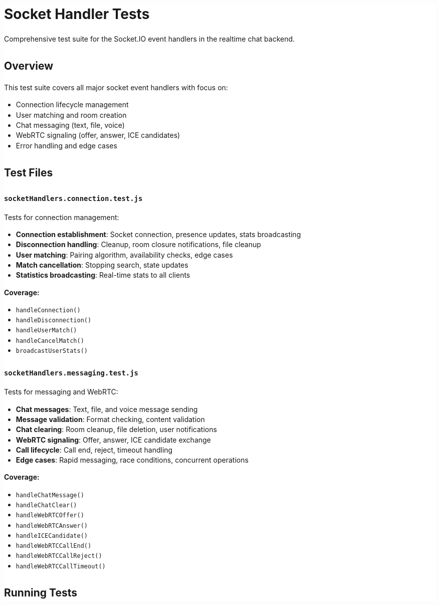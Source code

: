 # Socket Handler Tests

Comprehensive test suite for the Socket.IO event handlers in the realtime chat backend.

## Overview

This test suite covers all major socket event handlers with focus on:
- Connection lifecycle management
- User matching and room creation
- Chat messaging (text, file, voice)
- WebRTC signaling (offer, answer, ICE candidates)
- Error handling and edge cases

## Test Files

### `socketHandlers.connection.test.js`
Tests for connection management:
- **Connection establishment**: Socket connection, presence updates, stats broadcasting
- **Disconnection handling**: Cleanup, room closure notifications, file cleanup
- **User matching**: Pairing algorithm, availability checks, edge cases
- **Match cancellation**: Stopping search, state updates
- **Statistics broadcasting**: Real-time stats to all clients

**Coverage:**
- `handleConnection()`
- `handleDisconnection()`
- `handleUserMatch()`
- `handleCancelMatch()`
- `broadcastUserStats()`

### `socketHandlers.messaging.test.js`
Tests for messaging and WebRTC:
- **Chat messages**: Text, file, and voice message sending
- **Message validation**: Format checking, content validation
- **Chat clearing**: Room cleanup, file deletion, user notifications
- **WebRTC signaling**: Offer, answer, ICE candidate exchange
- **Call lifecycle**: Call end, reject, timeout handling
- **Edge cases**: Rapid messaging, race conditions, concurrent operations

**Coverage:**
- `handleChatMessage()`
- `handleChatClear()`
- `handleWebRTCOffer()`
- `handleWebRTCAnswer()`
- `handleICECandidate()`
- `handleWebRTCCallEnd()`
- `handleWebRTCCallReject()`
- `handleWebRTCCallTimeout()`

## Running Tests
